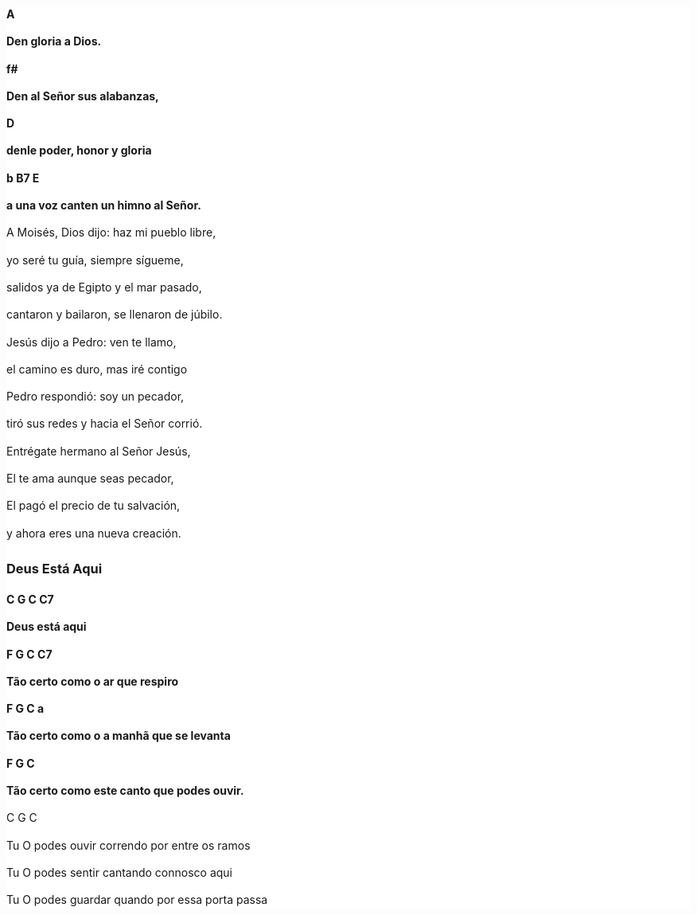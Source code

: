 **A**

**Den gloria a Dios.**

**f\#**

**Den al Señor sus alabanzas,**

**D**

**denle poder, honor y gloria**

**b B7 E**

**a una voz canten un himno al Señor.**

A Moisés, Dios dijo: haz mi pueblo libre,

yo seré tu guía, siempre sígueme,

salidos ya de Egipto y el mar pasado,

cantaron y bailaron, se llenaron de júbilo.

Jesús dijo a Pedro: ven te llamo,

el camino es duro, mas iré contigo

Pedro respondió: soy un pecador,

tiró sus redes y hacia el Señor corrió.

Entrégate hermano al Señor Jesús,

El te ama aunque seas pecador,

El pagó el precio de tu salvación,

y ahora eres una nueva creación.

### Deus Está Aqui

**C G C C7**

**Deus está aqui**

**F G C C7**

**Tão certo como o ar que respiro**

**F G C a**

**Tão certo como o a manhã que se levanta**

**F G C**

**Tão certo como este canto que podes ouvir.**

C G C

Tu O podes ouvir correndo por entre os ramos

Tu O podes sentir cantando connosco aqui

Tu O podes guardar quando por essa porta passa
